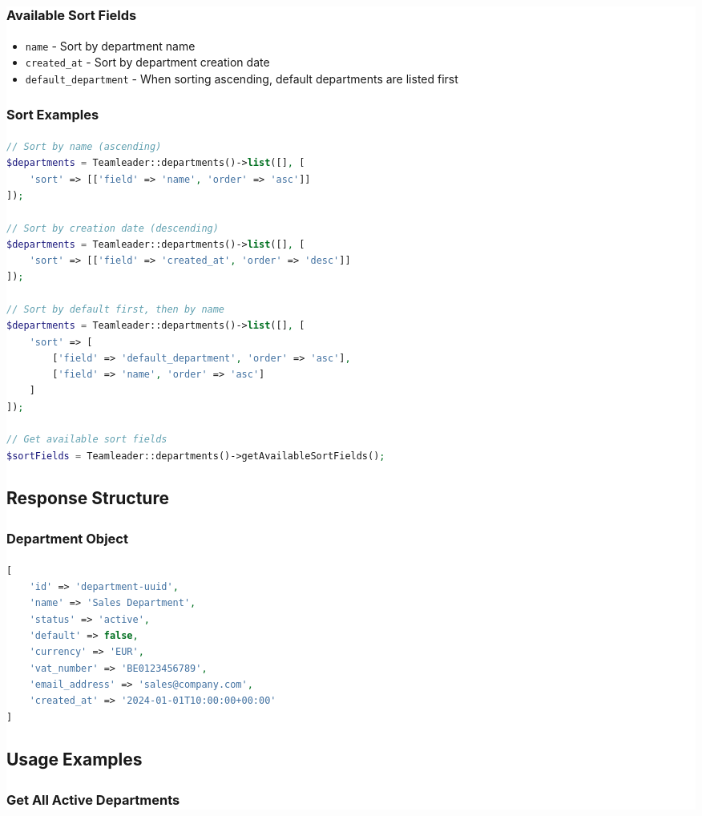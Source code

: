 ### Available Sort Fields

- `name` - Sort by department name
- `created_at` - Sort by department creation date
- `default_department` - When sorting ascending, default departments are listed first

### Sort Examples

```php
// Sort by name (ascending)
$departments = Teamleader::departments()->list([], [
    'sort' => [['field' => 'name', 'order' => 'asc']]
]);

// Sort by creation date (descending)
$departments = Teamleader::departments()->list([], [
    'sort' => [['field' => 'created_at', 'order' => 'desc']]
]);

// Sort by default first, then by name
$departments = Teamleader::departments()->list([], [
    'sort' => [
        ['field' => 'default_department', 'order' => 'asc'],
        ['field' => 'name', 'order' => 'asc']
    ]
]);

// Get available sort fields
$sortFields = Teamleader::departments()->getAvailableSortFields();
```

## Response Structure

### Department Object

```php
[
    'id' => 'department-uuid',
    'name' => 'Sales Department',
    'status' => 'active',
    'default' => false,
    'currency' => 'EUR',
    'vat_number' => 'BE0123456789',
    'email_address' => 'sales@company.com',
    'created_at' => '2024-01-01T10:00:00+00:00'
]
```

## Usage Examples

### Get All Active Departments

